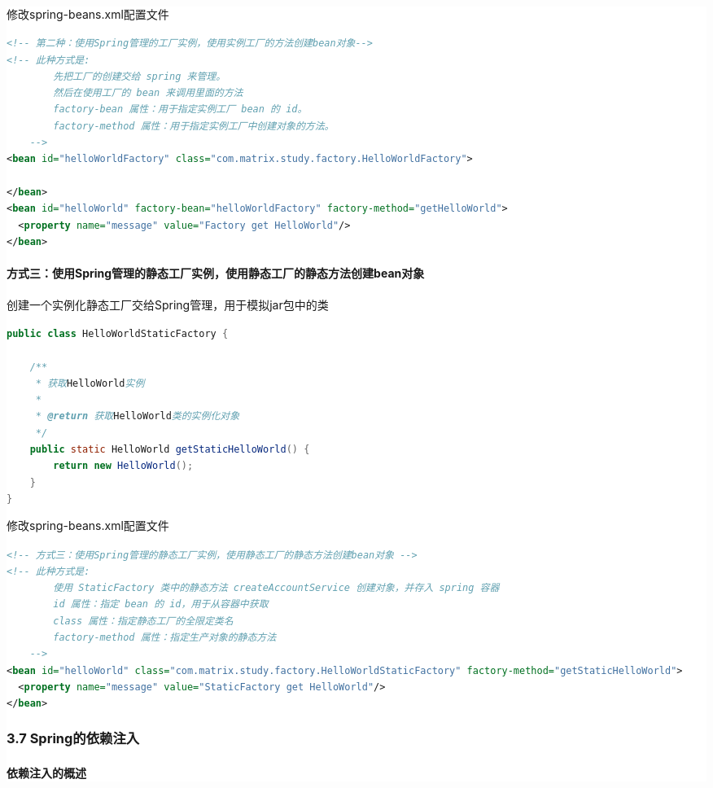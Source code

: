 修改spring-beans.xml配置文件

```xml
<!-- 第二种：使用Spring管理的工厂实例，使用实例工厂的方法创建bean对象-->
<!-- 此种方式是:
        先把工厂的创建交给 spring 来管理。
        然后在使用工厂的 bean 来调用里面的方法
        factory-bean 属性：用于指定实例工厂 bean 的 id。
        factory-method 属性：用于指定实例工厂中创建对象的方法。
    -->
<bean id="helloWorldFactory" class="com.matrix.study.factory.HelloWorldFactory">

</bean>
<bean id="helloWorld" factory-bean="helloWorldFactory" factory-method="getHelloWorld">
  <property name="message" value="Factory get HelloWorld"/>
</bean>
```

#### 方式三：使用Spring管理的静态工厂实例，使用静态工厂的静态方法创建bean对象

创建一个实例化静态工厂交给Spring管理，用于模拟jar包中的类

```java
public class HelloWorldStaticFactory {

    /**
     * 获取HelloWorld实例
     *
     * @return 获取HelloWorld类的实例化对象
     */
    public static HelloWorld getStaticHelloWorld() {
        return new HelloWorld();
    }
}
```

修改spring-beans.xml配置文件

```xml
<!-- 方式三：使用Spring管理的静态工厂实例，使用静态工厂的静态方法创建bean对象 -->
<!-- 此种方式是:
        使用 StaticFactory 类中的静态方法 createAccountService 创建对象，并存入 spring 容器
        id 属性：指定 bean 的 id，用于从容器中获取
        class 属性：指定静态工厂的全限定类名
        factory-method 属性：指定生产对象的静态方法
    -->
<bean id="helloWorld" class="com.matrix.study.factory.HelloWorldStaticFactory" factory-method="getStaticHelloWorld">
  <property name="message" value="StaticFactory get HelloWorld"/>
</bean>
```

### 3.7 Spring的依赖注入

#### 依赖注入的概述
